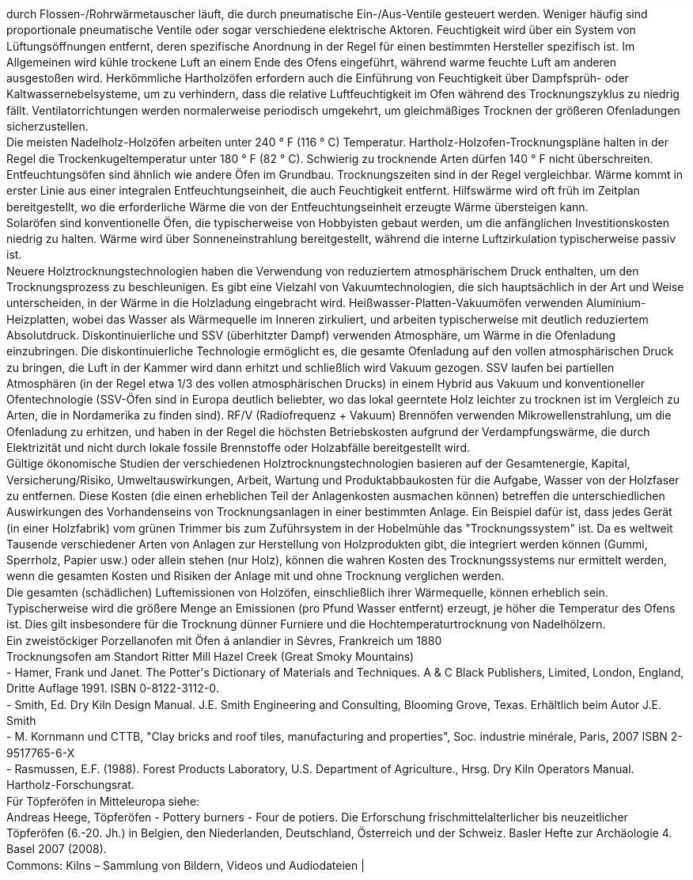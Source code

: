 durch Flossen-/Rohrwärmetauscher läuft, die durch pneumatische Ein-/Aus-Ventile gesteuert werden. Weniger häufig sind proportionale pneumatische Ventile oder sogar verschiedene elektrische Aktoren. Feuchtigkeit wird über ein System von Lüftungsöffnungen entfernt, deren spezifische Anordnung in der Regel für einen bestimmten Hersteller spezifisch ist. Im Allgemeinen wird kühle trockene Luft an einem Ende des Ofens eingeführt, während warme feuchte Luft am anderen ausgestoßen wird. Herkömmliche Hartholzöfen erfordern auch die Einführung von Feuchtigkeit über Dampfsprüh- oder Kaltwassernebelsysteme, um zu verhindern, dass die relative Luftfeuchtigkeit im Ofen während des Trocknungszyklus zu niedrig fällt. Ventilatorrichtungen werden normalerweise periodisch umgekehrt, um gleichmäßiges Trocknen der größeren Ofenladungen sicherzustellen.<br/>Die meisten Nadelholz-Holzöfen arbeiten unter 240 ° F (116 ° C) Temperatur. Hartholz-Holzofen-Trocknungspläne halten in der Regel die Trockenkugeltemperatur unter 180 ° F (82 ° C). Schwierig zu trocknende Arten dürfen 140 ° F nicht überschreiten.<br/>Entfeuchtungsöfen sind ähnlich wie andere Öfen im Grundbau. Trocknungszeiten sind in der Regel vergleichbar. Wärme kommt in erster Linie aus einer integralen Entfeuchtungseinheit, die auch Feuchtigkeit entfernt. Hilfswärme wird oft früh im Zeitplan bereitgestellt, wo die erforderliche Wärme die von der Entfeuchtungseinheit erzeugte Wärme übersteigen kann.<br/>Solaröfen sind konventionelle Öfen, die typischerweise von Hobbyisten gebaut werden, um die anfänglichen Investitionskosten niedrig zu halten. Wärme wird über Sonneneinstrahlung bereitgestellt, während die interne Luftzirkulation typischerweise passiv ist.<br/>Neuere Holztrocknungstechnologien haben die Verwendung von reduziertem atmosphärischem Druck enthalten, um den Trocknungsprozess zu beschleunigen. Es gibt eine Vielzahl von Vakuumtechnologien, die sich hauptsächlich in der Art und Weise unterscheiden, in der Wärme in die Holzladung eingebracht wird. Heißwasser-Platten-Vakuumöfen verwenden Aluminium-Heizplatten, wobei das Wasser als Wärmequelle im Inneren zirkuliert, und arbeiten typischerweise mit deutlich reduziertem Absolutdruck. Diskontinuierliche und SSV (überhitzter Dampf) verwenden Atmosphäre, um Wärme in die Ofenladung einzubringen. Die diskontinuierliche Technologie ermöglicht es, die gesamte Ofenladung auf den vollen atmosphärischen Druck zu bringen, die Luft in der Kammer wird dann erhitzt und schließlich wird Vakuum gezogen. SSV laufen bei partiellen Atmosphären (in der Regel etwa 1/3 des vollen atmosphärischen Drucks) in einem Hybrid aus Vakuum und konventioneller Ofentechnologie (SSV-Öfen sind in Europa deutlich beliebter, wo das lokal geerntete Holz leichter zu trocknen ist im Vergleich zu Arten, die in Nordamerika zu finden sind). RF/V (Radiofrequenz + Vakuum) Brennöfen verwenden Mikrowellenstrahlung, um die Ofenladung zu erhitzen, und haben in der Regel die höchsten Betriebskosten aufgrund der Verdampfungswärme, die durch Elektrizität und nicht durch lokale fossile Brennstoffe oder Holzabfälle bereitgestellt wird.<br/>Gültige ökonomische Studien der verschiedenen Holztrocknungstechnologien basieren auf der Gesamtenergie, Kapital, Versicherung/Risiko, Umweltauswirkungen, Arbeit, Wartung und Produktabbaukosten für die Aufgabe, Wasser von der Holzfaser zu entfernen. Diese Kosten (die einen erheblichen Teil der Anlagenkosten ausmachen können) betreffen die unterschiedlichen Auswirkungen des Vorhandenseins von Trocknungsanlagen in einer bestimmten Anlage. Ein Beispiel dafür ist, dass jedes Gerät (in einer Holzfabrik) vom grünen Trimmer bis zum Zuführsystem in der Hobelmühle das "Trocknungssystem" ist. Da es weltweit Tausende verschiedener Arten von Anlagen zur Herstellung von Holzprodukten gibt, die integriert werden können (Gummi, Sperrholz, Papier usw.) oder allein stehen (nur Holz), können die wahren Kosten des Trocknungssystems nur ermittelt werden, wenn die gesamten Kosten und Risiken der Anlage mit und ohne Trocknung verglichen werden.<br/>Die gesamten (schädlichen) Luftemissionen von Holzöfen, einschließlich ihrer Wärmequelle, können erheblich sein. Typischerweise wird die größere Menge an Emissionen (pro Pfund Wasser entfernt) erzeugt, je höher die Temperatur des Ofens ist. Dies gilt insbesondere für die Trocknung dünner Furniere und die Hochtemperaturtrocknung von Nadelhölzern.<br/>Ein zweistöckiger Porzellanofen mit Öfen á anlandier in Sèvres, Frankreich um 1880<br/>Trocknungsofen am Standort Ritter Mill Hazel Creek (Great Smoky Mountains)<br/>- Hamer, Frank und Janet. The Potter's Dictionary of Materials and Techniques. A & C Black Publishers, Limited, London, England, Dritte Auflage 1991. ISBN 0-8122-3112-0.<br/>- Smith, Ed. Dry Kiln Design Manual. J.E. Smith Engineering and Consulting, Blooming Grove, Texas. Erhältlich beim Autor J.E. Smith<br/>- M. Kornmann und CTTB, "Clay bricks and roof tiles, manufacturing and properties", Soc. industrie minérale, Paris, 2007 ISBN 2-9517765-6-X<br/>- Rasmussen, E.F. (1988). Forest Products Laboratory, U.S. Department of Agriculture., Hrsg. Dry Kiln Operators Manual. Hartholz-Forschungsrat.<br/>Für Töpferöfen in Mitteleuropa siehe:<br/>Andreas Heege, Töpferöfen - Pottery burners - Four de potiers. Die Erforschung frischmittelalterlicher bis neuzeitlicher Töpferöfen (6.-20. Jh.) in Belgien, den Niederlanden, Deutschland, Österreich und der Schweiz. Basler Hefte zur Archäologie 4. Basel 2007 (2008).<br/>Commons: Kilns – Sammlung von Bildern, Videos und Audiodateien |